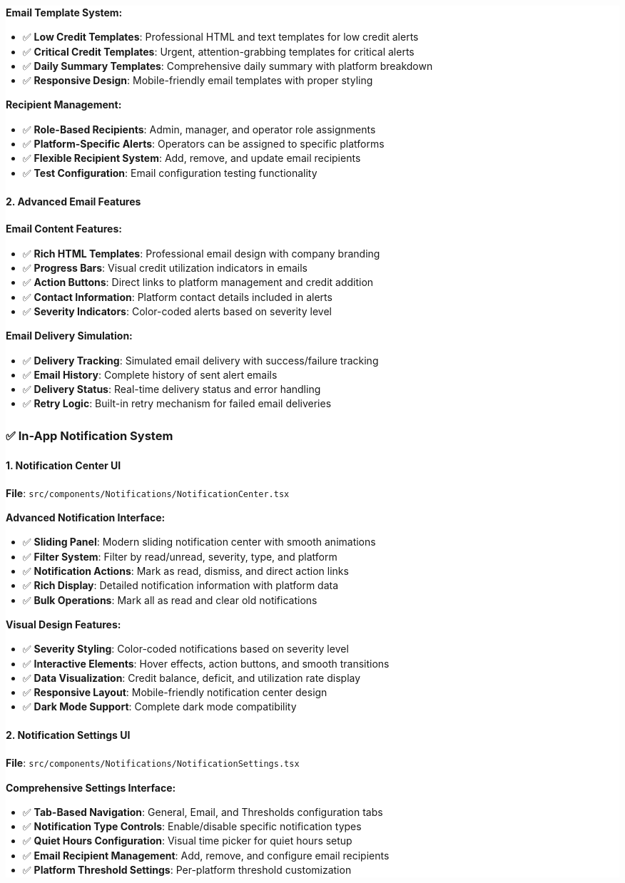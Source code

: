 **Email Template System:**
- ✅ **Low Credit Templates**: Professional HTML and text templates for low credit alerts
- ✅ **Critical Credit Templates**: Urgent, attention-grabbing templates for critical alerts
- ✅ **Daily Summary Templates**: Comprehensive daily summary with platform breakdown
- ✅ **Responsive Design**: Mobile-friendly email templates with proper styling

**Recipient Management:**
- ✅ **Role-Based Recipients**: Admin, manager, and operator role assignments
- ✅ **Platform-Specific Alerts**: Operators can be assigned to specific platforms
- ✅ **Flexible Recipient System**: Add, remove, and update email recipients
- ✅ **Test Configuration**: Email configuration testing functionality

#### 2. Advanced Email Features
**Email Content Features:**
- ✅ **Rich HTML Templates**: Professional email design with company branding
- ✅ **Progress Bars**: Visual credit utilization indicators in emails
- ✅ **Action Buttons**: Direct links to platform management and credit addition
- ✅ **Contact Information**: Platform contact details included in alerts
- ✅ **Severity Indicators**: Color-coded alerts based on severity level

**Email Delivery Simulation:**
- ✅ **Delivery Tracking**: Simulated email delivery with success/failure tracking
- ✅ **Email History**: Complete history of sent alert emails
- ✅ **Delivery Status**: Real-time delivery status and error handling
- ✅ **Retry Logic**: Built-in retry mechanism for failed email deliveries

### ✅ In-App Notification System

#### 1. Notification Center UI
**File**: `src/components/Notifications/NotificationCenter.tsx`

**Advanced Notification Interface:**
- ✅ **Sliding Panel**: Modern sliding notification center with smooth animations
- ✅ **Filter System**: Filter by read/unread, severity, type, and platform
- ✅ **Notification Actions**: Mark as read, dismiss, and direct action links
- ✅ **Rich Display**: Detailed notification information with platform data
- ✅ **Bulk Operations**: Mark all as read and clear old notifications

**Visual Design Features:**
- ✅ **Severity Styling**: Color-coded notifications based on severity level
- ✅ **Interactive Elements**: Hover effects, action buttons, and smooth transitions
- ✅ **Data Visualization**: Credit balance, deficit, and utilization rate display
- ✅ **Responsive Layout**: Mobile-friendly notification center design
- ✅ **Dark Mode Support**: Complete dark mode compatibility

#### 2. Notification Settings UI
**File**: `src/components/Notifications/NotificationSettings.tsx`

**Comprehensive Settings Interface:**
- ✅ **Tab-Based Navigation**: General, Email, and Thresholds configuration tabs
- ✅ **Notification Type Controls**: Enable/disable specific notification types
- ✅ **Quiet Hours Configuration**: Visual time picker for quiet hours setup
- ✅ **Email Recipient Management**: Add, remove, and configure email recipients
- ✅ **Platform Threshold Settings**: Per-platform threshold customization
